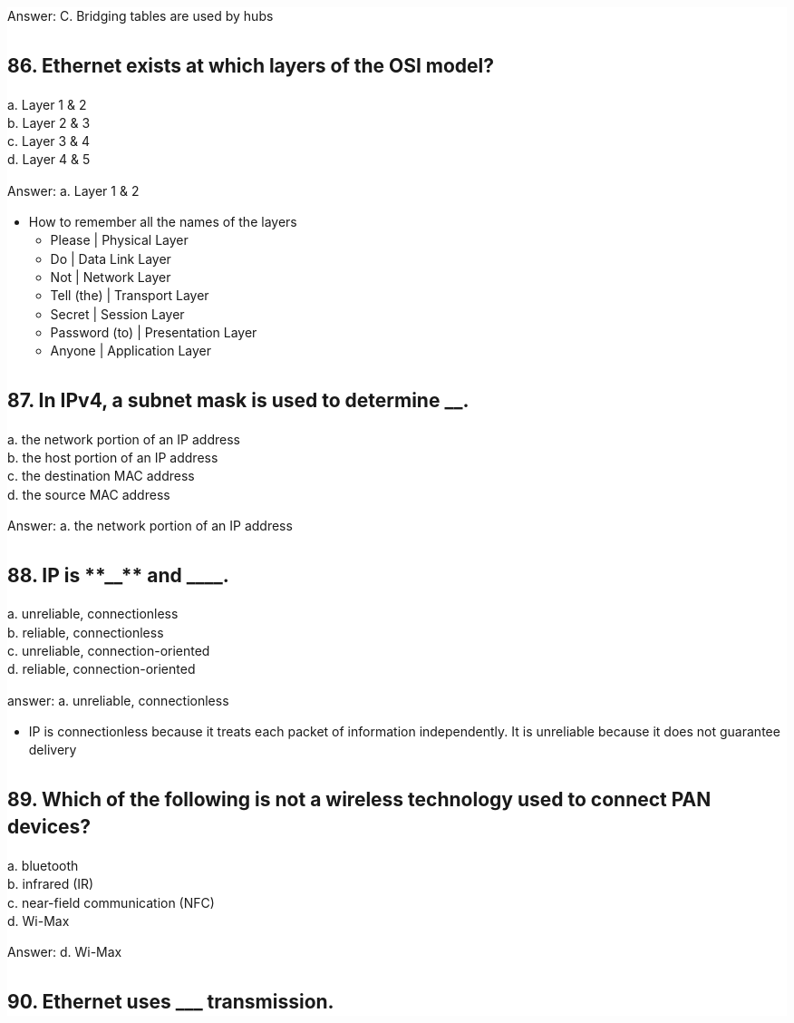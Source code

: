Answer: C. Bridging tables are used by hubs

## 86. Ethernet exists at which layers of the OSI model?

a. Layer 1 & 2  
b. Layer 2 & 3  
c. Layer 3 & 4  
d. Layer 4 & 5

Answer: a. Layer 1 & 2

- How to remember all the names of the layers
  - Please | Physical Layer
  - Do | Data Link Layer
  - Not | Network Layer
  - Tell (the) | Transport Layer
  - Secret | Session Layer
  - Password (to) | Presentation Layer
  - Anyone | Application Layer

## 87. In IPv4, a subnet mask is used to determine **\_\_**.

a. the network portion of an IP address  
b. the host portion of an IP address  
c. the destination MAC address  
d. the source MAC address

Answer: a. the network portion of an IP address

## 88. IP is \***\*\_\_\*\*** and **\_\_\_\_**.

a. unreliable, connectionless  
b. reliable, connectionless  
c. unreliable, connection-oriented  
d. reliable, connection-oriented

answer: a. unreliable, connectionless

- IP is connectionless because it treats each packet of information independently. It is unreliable because it does not guarantee delivery

## 89. Which of the following is not a wireless technology used to connect PAN devices?

a. bluetooth  
b. infrared (IR)  
c. near-field communication (NFC)  
d. Wi-Max

Answer: d. Wi-Max

## 90. Ethernet uses **\_\_\_** transmission.

